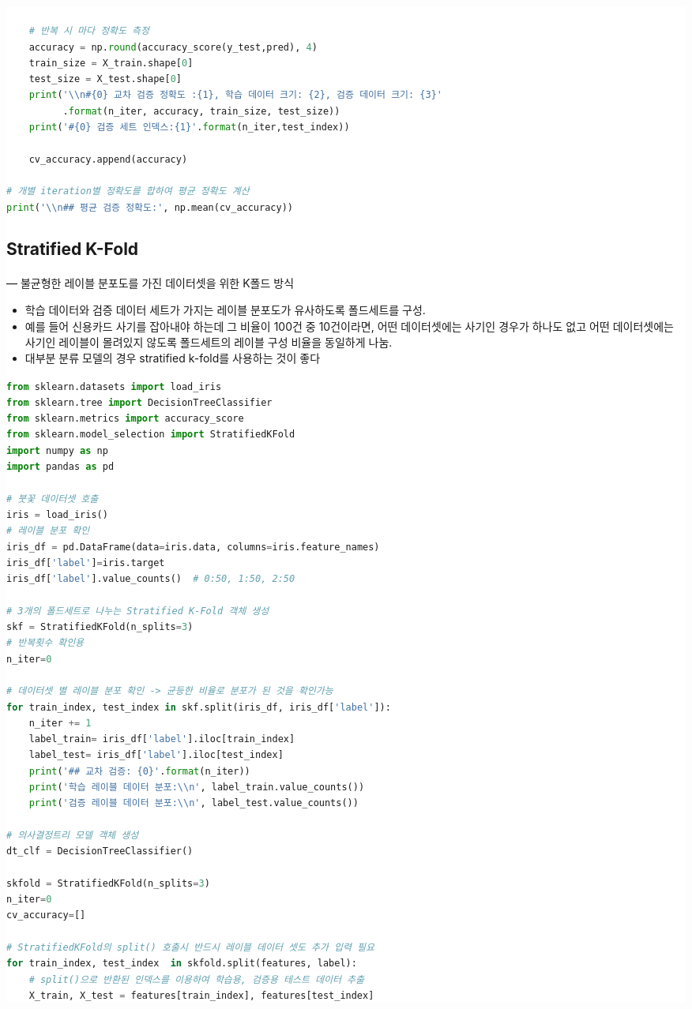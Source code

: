 ```python
    
    # 반복 시 마다 정확도 측정
    accuracy = np.round(accuracy_score(y_test,pred), 4)
    train_size = X_train.shape[0]
    test_size = X_test.shape[0]
    print('\\n#{0} 교차 검증 정확도 :{1}, 학습 데이터 크기: {2}, 검증 데이터 크기: {3}'
          .format(n_iter, accuracy, train_size, test_size))
    print('#{0} 검증 세트 인덱스:{1}'.format(n_iter,test_index))
    
    cv_accuracy.append(accuracy)
    
# 개별 iteration별 정확도를 합하여 평균 정확도 계산 
print('\\n## 평균 검증 정확도:', np.mean(cv_accuracy))
```

## Stratified K-Fold

— 불균형한 레이블 분포도를 가진 데이터셋을 위한 K폴드 방식

- 학습 데이터와 검증 데이터 세트가 가지는 레이블 분포도가 유사하도록 폴드세트를 구성.
- 예를 들어 신용카드 사기를 잡아내야 하는데 그 비율이 100건 중 10건이라면, 어떤 데이터셋에는 사기인 경우가 하나도 없고 어떤 데이터셋에는 사기인 레이블이 몰려있지 않도록 폴드세트의 레이블 구성 비율을 동일하게 나눔.
- 대부분 분류 모델의 경우 stratified k-fold를 사용하는 것이 좋다

```python
from sklearn.datasets import load_iris
from sklearn.tree import DecisionTreeClassifier
from sklearn.metrics import accuracy_score
from sklearn.model_selection import StratifiedKFold
import numpy as np
import pandas as pd

# 붓꽃 데이터셋 호출
iris = load_iris()
# 레이블 분포 확인
iris_df = pd.DataFrame(data=iris.data, columns=iris.feature_names)
iris_df['label']=iris.target
iris_df['label'].value_counts()  # 0:50, 1:50, 2:50

# 3개의 폴드세트로 나누는 Stratified K-Fold 객체 생성
skf = StratifiedKFold(n_splits=3)
# 반복횟수 확인용
n_iter=0

# 데이터셋 별 레이블 분포 확인 -> 균등한 비율로 분포가 된 것을 확인가능
for train_index, test_index in skf.split(iris_df, iris_df['label']):
    n_iter += 1
    label_train= iris_df['label'].iloc[train_index]
    label_test= iris_df['label'].iloc[test_index]
    print('## 교차 검증: {0}'.format(n_iter))
    print('학습 레이블 데이터 분포:\\n', label_train.value_counts())
    print('검증 레이블 데이터 분포:\\n', label_test.value_counts())

# 의사결정트리 모델 객체 생성
dt_clf = DecisionTreeClassifier()

skfold = StratifiedKFold(n_splits=3)
n_iter=0
cv_accuracy=[]

# StratifiedKFold의 split() 호출시 반드시 레이블 데이터 셋도 추가 입력 필요  
for train_index, test_index  in skfold.split(features, label):
    # split()으로 반환된 인덱스를 이용하여 학습용, 검증용 테스트 데이터 추출
    X_train, X_test = features[train_index], features[test_index]
```